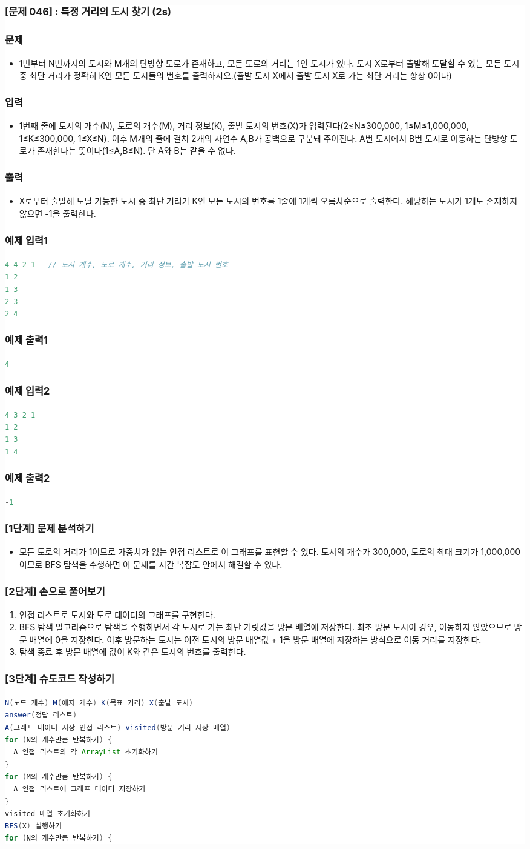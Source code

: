 
### [문제 046] : 특정 거리의 도시 찾기 (2s)
  ### 문제
  - 1번부터 N번까지의 도시와 M개의 단방향 도로가 존재하고, 모든 도로의 거리는 1인 도시가 있다. 도시 X로부터 출발해 도달할 수 있는 모든 도시 중 최단 거리가 정확히 K인
    모든 도시들의 번호를 출력하시오.(출발 도시 X에서 출발 도시 X로 가는 최단 거리는 항상 0이다)
  ### 입력
  - 1번째 줄에 도시의 개수(N), 도로의 개수(M), 거리 정보(K), 출발 도시의 번호(X)가 입력된다(2≤N≤300,000, 1≤M≤1,000,000, 1≤K≤300,000, 1≤X≤N). 이후 M개의 줄에 걸쳐
    2개의 자연수 A,B가 공백으로 구분돼 주어진다. A번 도시에서 B번 도시로 이동하는 단방향 도로가 존재한다는 뜻이다(1≤A,B≤N). 단 A와 B는 같을 수 없다.
  ### 출력
  - X로부터 출발해 도달 가능한 도시 중 최단 거리가 K인 모든 도시의 번호를 1줄에 1개씩 오름차순으로 출력한다. 해당하는 도시가 1개도 존재하지 않으면 -1을 출력한다.
  ### 예제 입력1
  ```java
  4 4 2 1   // 도시 개수, 도로 개수, 거리 정보, 출발 도시 번호
  1 2
  1 3
  2 3
  2 4
  ```
  ### 예제 출력1
  ```java
  4
  ```
  ### 예제 입력2
  ```java
  4 3 2 1
  1 2
  1 3
  1 4
  ```
  ### 예제 출력2
  ```java
  -1
  ```
  ### [1단계] 문제 분석하기
  - 모든 도로의 거리가 1이므로 가중치가 없는 인접 리스트로 이 그래프를 표현할 수 있다. 도시의 개수가 300,000, 도로의 최대 크기가 1,000,000이므로 BFS 탐색을 수행하면
    이 문제를 시간 복잡도 안에서 해결할 수 있다.
  ### [2단계] 손으로 풀어보기
  1. 인접 리스트로 도시와 도로 데이터의 그래프를 구현한다.
  2. BFS 탐색 알고리즘으로 탐색을 수행하면서 각 도시로 가는 최단 거릿값을 방문 배열에 저장한다.
     최초 방문 도시이 경우, 이동하지 않았으므로 방문 배열에 0을 저장한다. 이후 방문하는 도시는 이전 도시의 방문 배열값 + 1을 방문 배열에 저장하는 방식으로 이동 거리를
     저장한다.
  3. 탐색 종료 후 방문 배열에 값이 K와 같은 도시의 번호를 출력한다.
  ### [3단계] 슈도코드 작성하기
  ```java
  N(노드 개수) M(에지 개수) K(목표 거리) X(출발 도시)
  answer(정답 리스트)
  A(그래프 데이터 저장 인접 리스트) visited(방문 거리 저장 배열)
  for (N의 개수만큼 반복하기) {
    A 인접 리스트의 각 ArrayList 초기화하기
  }
  for (M의 개수만큼 반복하기) {
    A 인접 리스트에 그래프 데이터 저장하기
  }
  visited 배열 초기화하기
  BFS(X) 실행하기
  for (N의 개수만큼 반복하기) {
  ```